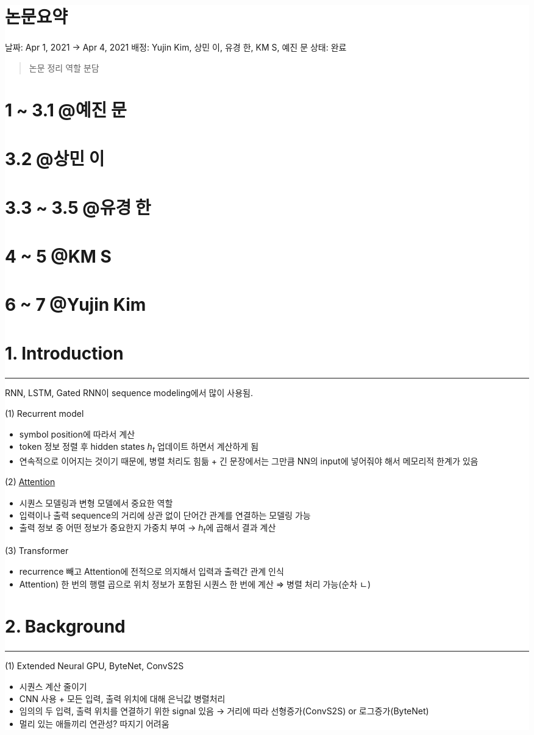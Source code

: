 # 논문요약

날짜: Apr 1, 2021 → Apr 4, 2021
배정: Yujin ­Kim, 상민 이, 유경 한, KM S, 예진 문
상태: 완료

> 논문 정리 역할 분담
# 1 ~ 3.1  @예진 문
# 3.2 @상민 이 
# 3.3 ~ 3.5 @유경 한 
# 4 ~ 5 @KM S 
# 6 ~ 7 @Yujin ­Kim

# 1. Introduction

---

RNN, LSTM, Gated RNN이 sequence modeling에서 많이 사용됨.

(1) Recurrent model

- symbol position에 따라서 계산
- token 정보 정렬 후 hidden states $h_t$ 업데이트 하면서 계산하게 됨
- 연속적으로 이어지는 것이기 때문에, 병렬 처리도 힘듦 + 긴 문장에서는 그만큼 NN의 input에 넣어줘야 해서 메모리적 한계가 있음

(2) [Attention](https://wikidocs.net/22893)

- 시퀀스 모델링과 변형 모델에서 중요한 역할
- 입력이나 출력 sequence의 거리에 상관 없이 단어간 관계를 연결하는 모델링 가능
- 출력 정보 중 어떤 정보가 중요한지 가중치 부여 → $h_t$에 곱해서 결과 계산

(3) Transformer

- recurrence 빼고 Attention에 전적으로 의지해서 입력과 출력간 관계 인식
- Attention) 한 번의 행렬 곱으로 위치 정보가 포함된 시퀀스 한 번에 계산 ⇒ 병렬 처리 가능(순차 ㄴ)

# 2. Background

---

(1) Extended Neural GPU, ByteNet, ConvS2S

- 시퀀스 계산 줄이기
- CNN 사용 + 모든 입력, 출력 위치에 대해 은닉값 병렬처리
- 임의의 두 입력, 출력 위치를 연결하기 위한 signal 있음 → 거리에 따라 선형증가(ConvS2S) or 로그증가(ByteNet)
- 멀리 있는 애들끼리 연관성? 따지기 어려움
